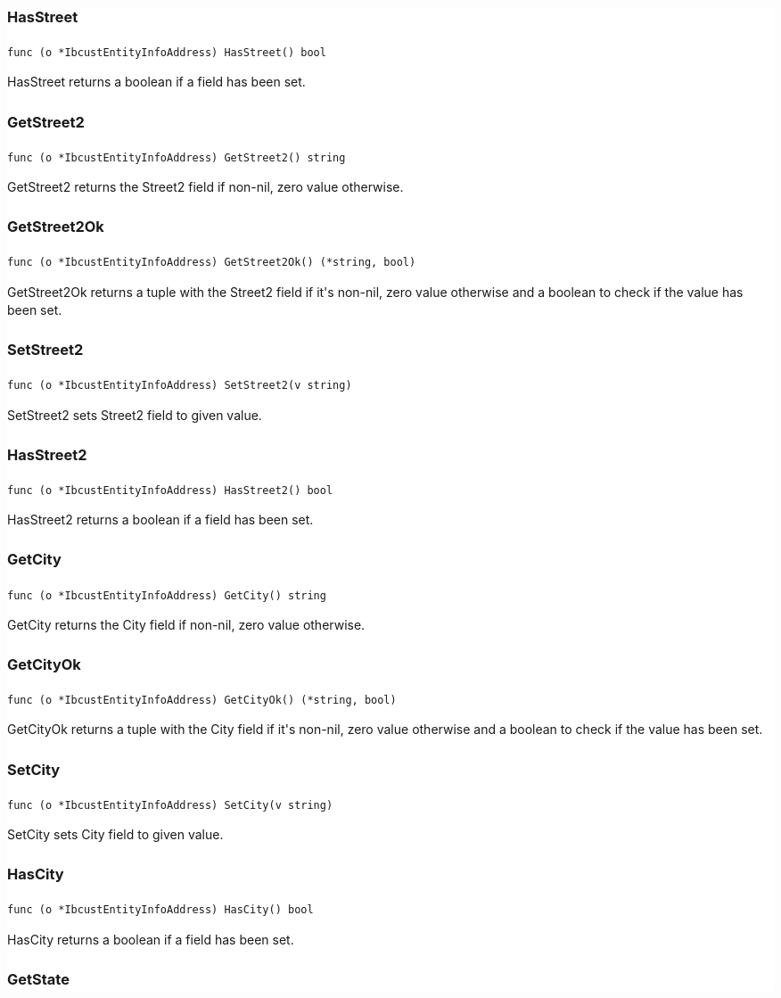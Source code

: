 ### HasStreet

`func (o *IbcustEntityInfoAddress) HasStreet() bool`

HasStreet returns a boolean if a field has been set.

### GetStreet2

`func (o *IbcustEntityInfoAddress) GetStreet2() string`

GetStreet2 returns the Street2 field if non-nil, zero value otherwise.

### GetStreet2Ok

`func (o *IbcustEntityInfoAddress) GetStreet2Ok() (*string, bool)`

GetStreet2Ok returns a tuple with the Street2 field if it's non-nil, zero value otherwise
and a boolean to check if the value has been set.

### SetStreet2

`func (o *IbcustEntityInfoAddress) SetStreet2(v string)`

SetStreet2 sets Street2 field to given value.

### HasStreet2

`func (o *IbcustEntityInfoAddress) HasStreet2() bool`

HasStreet2 returns a boolean if a field has been set.

### GetCity

`func (o *IbcustEntityInfoAddress) GetCity() string`

GetCity returns the City field if non-nil, zero value otherwise.

### GetCityOk

`func (o *IbcustEntityInfoAddress) GetCityOk() (*string, bool)`

GetCityOk returns a tuple with the City field if it's non-nil, zero value otherwise
and a boolean to check if the value has been set.

### SetCity

`func (o *IbcustEntityInfoAddress) SetCity(v string)`

SetCity sets City field to given value.

### HasCity

`func (o *IbcustEntityInfoAddress) HasCity() bool`

HasCity returns a boolean if a field has been set.

### GetState

